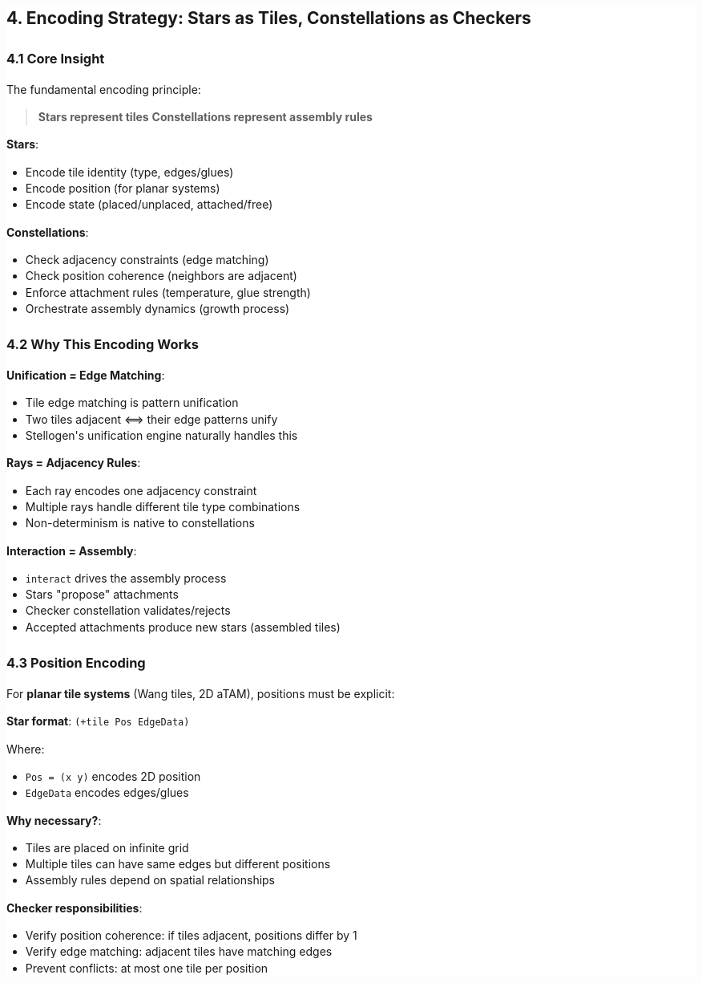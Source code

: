 ## 4. Encoding Strategy: Stars as Tiles, Constellations as Checkers

### 4.1 Core Insight

The fundamental encoding principle:

> **Stars represent tiles**
> **Constellations represent assembly rules**

**Stars**:
- Encode tile identity (type, edges/glues)
- Encode position (for planar systems)
- Encode state (placed/unplaced, attached/free)

**Constellations**:
- Check adjacency constraints (edge matching)
- Check position coherence (neighbors are adjacent)
- Enforce attachment rules (temperature, glue strength)
- Orchestrate assembly dynamics (growth process)

### 4.2 Why This Encoding Works

**Unification = Edge Matching**:
- Tile edge matching is pattern unification
- Two tiles adjacent ⟺ their edge patterns unify
- Stellogen's unification engine naturally handles this

**Rays = Adjacency Rules**:
- Each ray encodes one adjacency constraint
- Multiple rays handle different tile type combinations
- Non-determinism is native to constellations

**Interaction = Assembly**:
- `interact` drives the assembly process
- Stars "propose" attachments
- Checker constellation validates/rejects
- Accepted attachments produce new stars (assembled tiles)

### 4.3 Position Encoding

For **planar tile systems** (Wang tiles, 2D aTAM), positions must be explicit:

**Star format**: `(+tile Pos EdgeData)`

Where:
- `Pos = (x y)` encodes 2D position
- `EdgeData` encodes edges/glues

**Why necessary?**:
- Tiles are placed on infinite grid
- Multiple tiles can have same edges but different positions
- Assembly rules depend on spatial relationships

**Checker responsibilities**:
- Verify position coherence: if tiles adjacent, positions differ by 1
- Verify edge matching: adjacent tiles have matching edges
- Prevent conflicts: at most one tile per position
